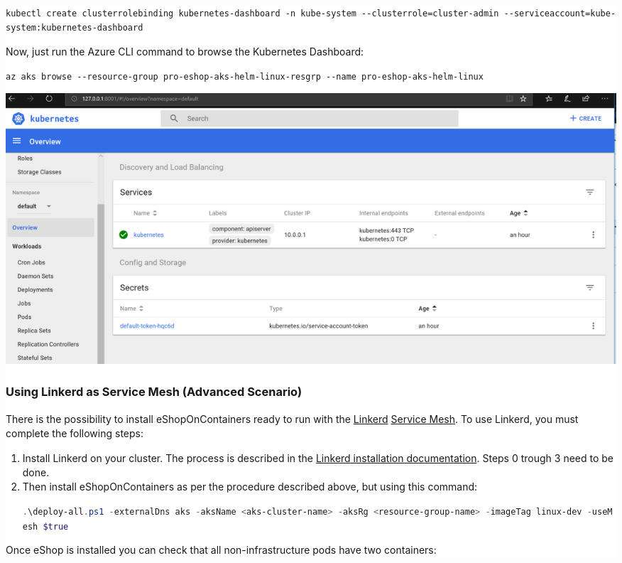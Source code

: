`kubectl create clusterrolebinding kubernetes-dashboard -n kube-system --clusterrole=cluster-admin --serviceaccount=kube-system:kubernetes-dashboard`


Now, just run the Azure CLI command to browse the Kubernetes Dashboard:

`az aks browse --resource-group pro-eshop-aks-helm-linux-resgrp --name pro-eshop-aks-helm-linux`

![image](./images/Deploy-to-Azure-Kubernetes-Service-(AKS)/kubernetes-dashboard.png)


### Using Linkerd as Service Mesh (Advanced Scenario)

There is the possibility to install eShopOnContainers ready to run with the [Linkerd](https://linkerd.io/) [Service Mesh](Resiliency-and-Service-Mesh). To use Linkerd, you must complete the following steps:

1. Install Linkerd on your cluster. The process is described in the [Linkerd installation documentation](https://linkerd.io/2/getting-started/#step-0-setup). Steps 0 trough 3 need to be done.
2. Then install eShopOnContainers as per the procedure described above, but using this command:
    ```powershell
    .\deploy-all.ps1 -externalDns aks -aksName <aks-cluster-name> -aksRg <resource-group-name> -imageTag linux-dev -useMesh $true
    ```

Once eShop is installed you can check that all non-infrastructure pods have two containers:
